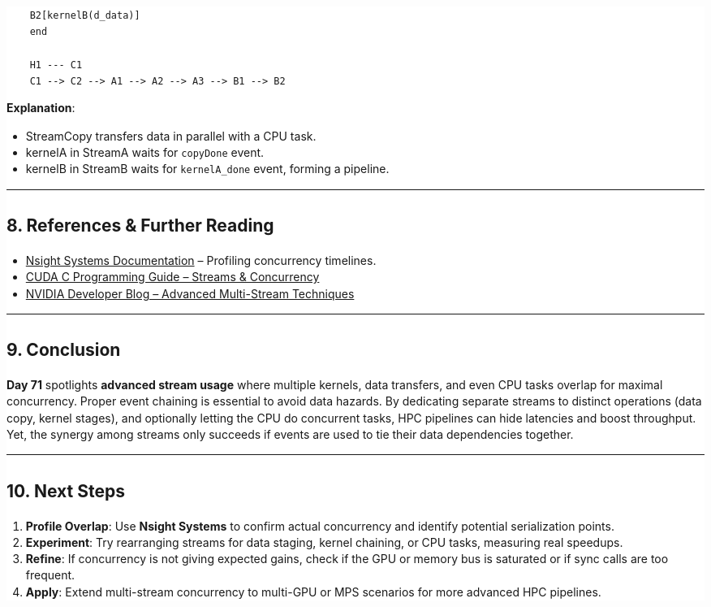 ```mermaid
    B2[kernelB(d_data)]
    end

    H1 --- C1
    C1 --> C2 --> A1 --> A2 --> A3 --> B1 --> B2
```

**Explanation**:  
- StreamCopy transfers data in parallel with a CPU task.  
- kernelA in StreamA waits for `copyDone` event.  
- kernelB in StreamB waits for `kernelA_done` event, forming a pipeline.

---

## 8. References & Further Reading

- [Nsight Systems Documentation](https://docs.nvidia.com/nsight-systems/) – Profiling concurrency timelines.  
- [CUDA C Programming Guide – Streams & Concurrency](https://docs.nvidia.com/cuda/cuda-c-programming-guide/index.html#concurrent-kernel-execution)  
- [NVIDIA Developer Blog – Advanced Multi-Stream Techniques](https://developer.nvidia.com/blog)

---

## 9. Conclusion

**Day 71** spotlights **advanced stream usage** where multiple kernels, data transfers, and even CPU tasks overlap for maximal concurrency. Proper event chaining is essential to avoid data hazards. By dedicating separate streams to distinct operations (data copy, kernel stages), and optionally letting the CPU do concurrent tasks, HPC pipelines can hide latencies and boost throughput. Yet, the synergy among streams only succeeds if events are used to tie their data dependencies together.

---

## 10. Next Steps

1. **Profile Overlap**: Use **Nsight Systems** to confirm actual concurrency and identify potential serialization points.  
2. **Experiment**: Try rearranging streams for data staging, kernel chaining, or CPU tasks, measuring real speedups.  
3. **Refine**: If concurrency is not giving expected gains, check if the GPU or memory bus is saturated or if sync calls are too frequent.  
4. **Apply**: Extend multi-stream concurrency to multi-GPU or MPS scenarios for more advanced HPC pipelines.

```
